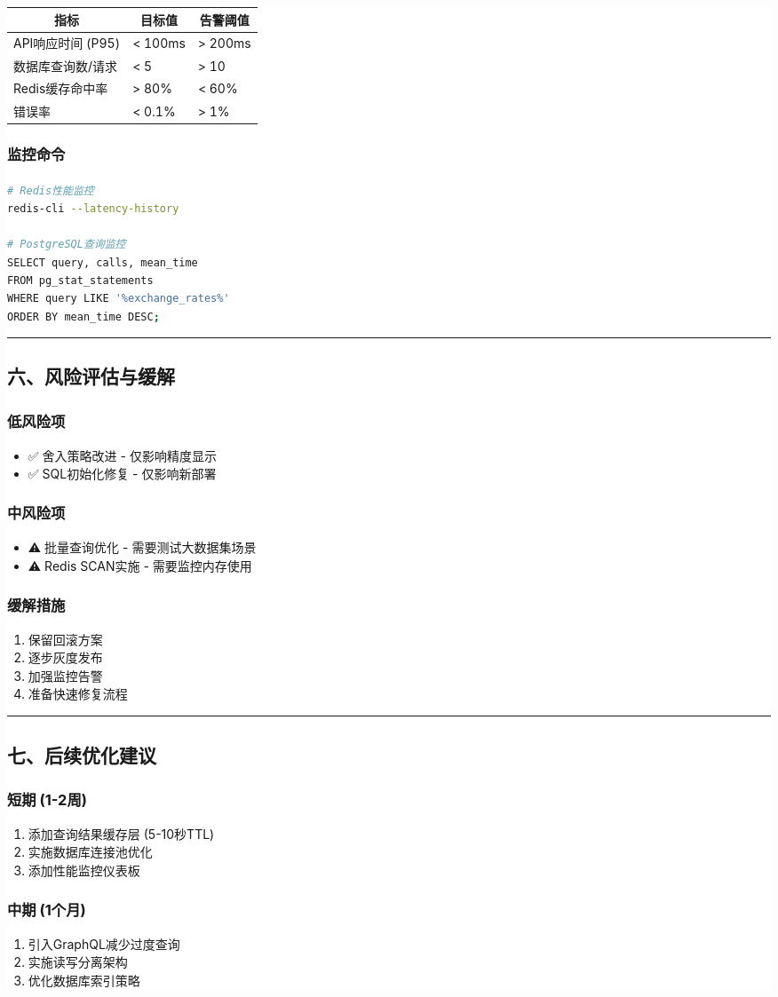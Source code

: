 | 指标 | 目标值 | 告警阈值 |
|------|--------|---------|
| API响应时间 (P95) | < 100ms | > 200ms |
| 数据库查询数/请求 | < 5 | > 10 |
| Redis缓存命中率 | > 80% | < 60% |
| 错误率 | < 0.1% | > 1% |

### 监控命令
```bash
# Redis性能监控
redis-cli --latency-history

# PostgreSQL查询监控
SELECT query, calls, mean_time
FROM pg_stat_statements
WHERE query LIKE '%exchange_rates%'
ORDER BY mean_time DESC;
```

---

## 六、风险评估与缓解

### 低风险项
- ✅ 舍入策略改进 - 仅影响精度显示
- ✅ SQL初始化修复 - 仅影响新部署

### 中风险项
- ⚠️ 批量查询优化 - 需要测试大数据集场景
- ⚠️ Redis SCAN实施 - 需要监控内存使用

### 缓解措施
1. 保留回滚方案
2. 逐步灰度发布
3. 加强监控告警
4. 准备快速修复流程

---

## 七、后续优化建议

### 短期 (1-2周)
1. 添加查询结果缓存层 (5-10秒TTL)
2. 实施数据库连接池优化
3. 添加性能监控仪表板

### 中期 (1个月)
1. 引入GraphQL减少过度查询
2. 实施读写分离架构
3. 优化数据库索引策略
